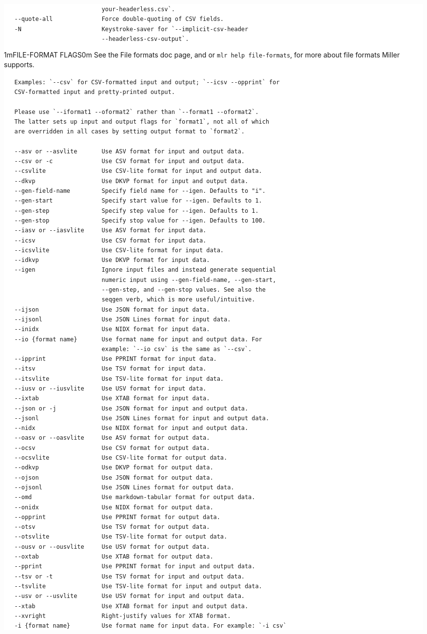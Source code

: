                                 your-headerless.csv`.
       --quote-all              Force double-quoting of CSV fields.
       -N                       Keystroke-saver for `--implicit-csv-header
                                --headerless-csv-output`.

1mFILE-FORMAT FLAGS0m
       See the File formats doc page, and or `mlr help file-formats`, for more
       about file formats Miller supports.

       Examples: `--csv` for CSV-formatted input and output; `--icsv --opprint` for
       CSV-formatted input and pretty-printed output.

       Please use `--iformat1 --oformat2` rather than `--format1 --oformat2`.
       The latter sets up input and output flags for `format1`, not all of which
       are overridden in all cases by setting output format to `format2`.

       --asv or --asvlite       Use ASV format for input and output data.
       --csv or -c              Use CSV format for input and output data.
       --csvlite                Use CSV-lite format for input and output data.
       --dkvp                   Use DKVP format for input and output data.
       --gen-field-name         Specify field name for --igen. Defaults to "i".
       --gen-start              Specify start value for --igen. Defaults to 1.
       --gen-step               Specify step value for --igen. Defaults to 1.
       --gen-stop               Specify stop value for --igen. Defaults to 100.
       --iasv or --iasvlite     Use ASV format for input data.
       --icsv                   Use CSV format for input data.
       --icsvlite               Use CSV-lite format for input data.
       --idkvp                  Use DKVP format for input data.
       --igen                   Ignore input files and instead generate sequential
                                numeric input using --gen-field-name, --gen-start,
                                --gen-step, and --gen-stop values. See also the
                                seqgen verb, which is more useful/intuitive.
       --ijson                  Use JSON format for input data.
       --ijsonl                 Use JSON Lines format for input data.
       --inidx                  Use NIDX format for input data.
       --io {format name}       Use format name for input and output data. For
                                example: `--io csv` is the same as `--csv`.
       --ipprint                Use PPRINT format for input data.
       --itsv                   Use TSV format for input data.
       --itsvlite               Use TSV-lite format for input data.
       --iusv or --iusvlite     Use USV format for input data.
       --ixtab                  Use XTAB format for input data.
       --json or -j             Use JSON format for input and output data.
       --jsonl                  Use JSON Lines format for input and output data.
       --nidx                   Use NIDX format for input and output data.
       --oasv or --oasvlite     Use ASV format for output data.
       --ocsv                   Use CSV format for output data.
       --ocsvlite               Use CSV-lite format for output data.
       --odkvp                  Use DKVP format for output data.
       --ojson                  Use JSON format for output data.
       --ojsonl                 Use JSON Lines format for output data.
       --omd                    Use markdown-tabular format for output data.
       --onidx                  Use NIDX format for output data.
       --opprint                Use PPRINT format for output data.
       --otsv                   Use TSV format for output data.
       --otsvlite               Use TSV-lite format for output data.
       --ousv or --ousvlite     Use USV format for output data.
       --oxtab                  Use XTAB format for output data.
       --pprint                 Use PPRINT format for input and output data.
       --tsv or -t              Use TSV format for input and output data.
       --tsvlite                Use TSV-lite format for input and output data.
       --usv or --usvlite       Use USV format for input and output data.
       --xtab                   Use XTAB format for input and output data.
       --xvright                Right-justify values for XTAB format.
       -i {format name}         Use format name for input data. For example: `-i csv`